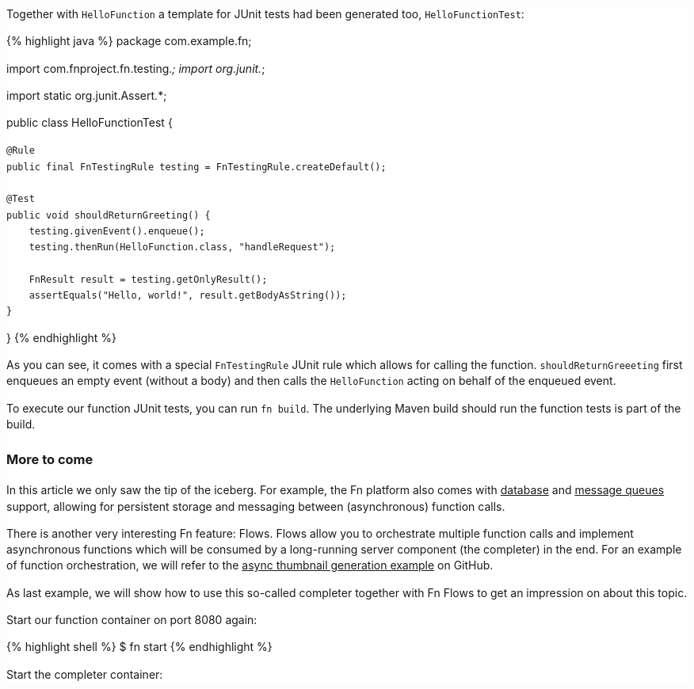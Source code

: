 Together with `HelloFunction` a template for JUnit tests had been generated too, `HelloFunctionTest`:

{% highlight java %}
package com.example.fn;

import com.fnproject.fn.testing.*;
import org.junit.*;

import static org.junit.Assert.*;

public class HelloFunctionTest {

    @Rule
    public final FnTestingRule testing = FnTestingRule.createDefault();

    @Test
    public void shouldReturnGreeting() {
        testing.givenEvent().enqueue();
        testing.thenRun(HelloFunction.class, "handleRequest");

        FnResult result = testing.getOnlyResult();
        assertEquals("Hello, world!", result.getBodyAsString());
    }

}
{% endhighlight %}

As you can see, it comes with a special `FnTestingRule` JUnit rule which allows for calling the function. `shouldReturnGreeeting` first enqueues an empty event (without a body) and then calls the `HelloFunction` acting on behalf of the enqueued event. 

To execute our function JUnit tests, you can run `fn build`. The underlying Maven build should run the function tests is part of the build.

### More to come

In this article we only saw the tip of the iceberg. For example, the Fn platform also comes with [database](https://github.com/fnproject/fn/blob/master/docs/operating/databases/README.md) and [message queues](https://github.com/fnproject/fn/blob/master/docs/operating/mqs/README.md) support, allowing for persistent storage and messaging between (asynchronous) function calls. 

There is another very interesting Fn feature: Flows. Flows allow you to orchestrate multiple function calls and implement asynchronous functions which will be consumed by a long-running server component (the completer) in the end. For an example of function orchestration, we will refer to the [async thumbnail generation example](https://github.com/fnproject/fdk-java/tree/master/examples/async-thumbnails) on GitHub.

As last example, we will show how to use this so-called completer together with Fn Flows to get an impression on about this topic.

Start our function container on port 8080 again:

{% highlight shell %}
$ fn start
{% endhighlight %}

Start the completer container:
